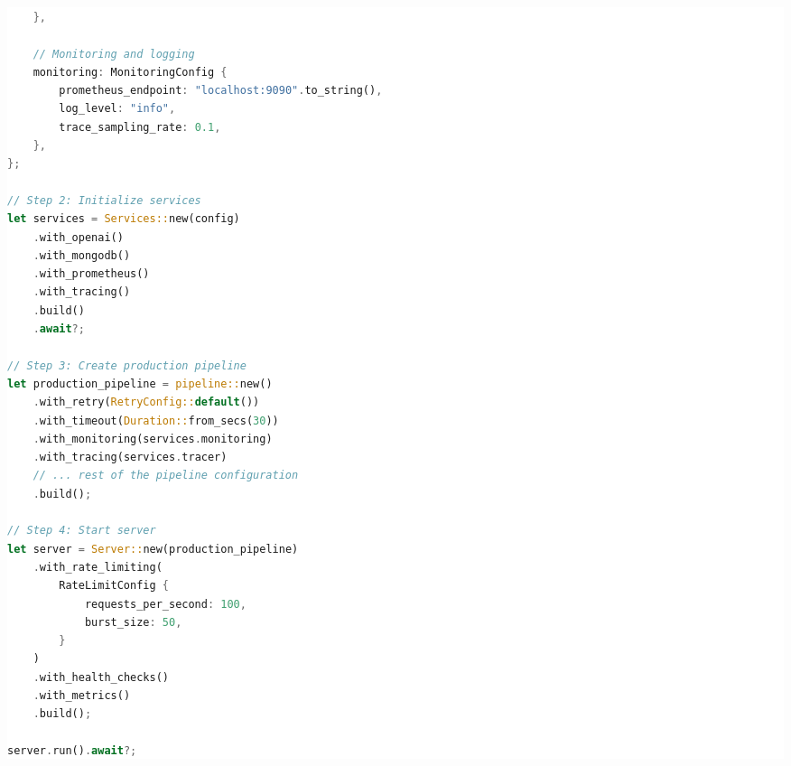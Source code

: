 ```rust
    },
    
    // Monitoring and logging
    monitoring: MonitoringConfig {
        prometheus_endpoint: "localhost:9090".to_string(),
        log_level: "info",
        trace_sampling_rate: 0.1,
    },
};

// Step 2: Initialize services
let services = Services::new(config)
    .with_openai()
    .with_mongodb()
    .with_prometheus()
    .with_tracing()
    .build()
    .await?;

// Step 3: Create production pipeline
let production_pipeline = pipeline::new()
    .with_retry(RetryConfig::default())
    .with_timeout(Duration::from_secs(30))
    .with_monitoring(services.monitoring)
    .with_tracing(services.tracer)
    // ... rest of the pipeline configuration
    .build();

// Step 4: Start server
let server = Server::new(production_pipeline)
    .with_rate_limiting(
        RateLimitConfig {
            requests_per_second: 100,
            burst_size: 50,
        }
    )
    .with_health_checks()
    .with_metrics()
    .build();

server.run().await?;
``` 